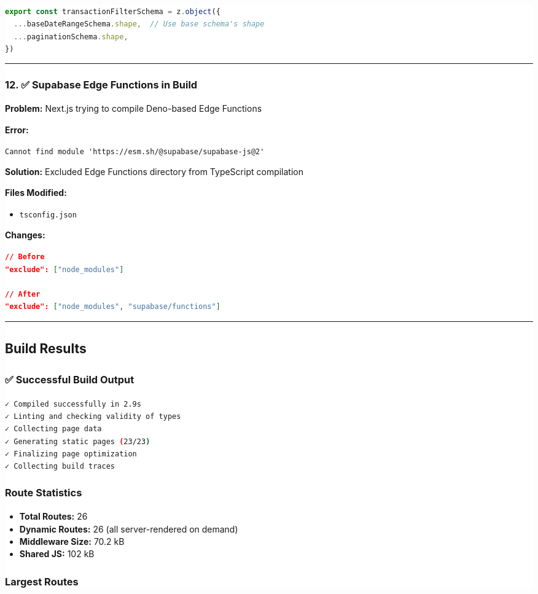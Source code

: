 ```typescript
export const transactionFilterSchema = z.object({
  ...baseDateRangeSchema.shape,  // Use base schema's shape
  ...paginationSchema.shape,
})
```

---

### 12. ✅ Supabase Edge Functions in Build

**Problem:** Next.js trying to compile Deno-based Edge Functions

**Error:**
```
Cannot find module 'https://esm.sh/@supabase/supabase-js@2'
```

**Solution:** Excluded Edge Functions directory from TypeScript compilation

**Files Modified:**
- `tsconfig.json`

**Changes:**
```json
// Before
"exclude": ["node_modules"]

// After
"exclude": ["node_modules", "supabase/functions"]
```

---

## Build Results

### ✅ Successful Build Output

```bash
✓ Compiled successfully in 2.9s
✓ Linting and checking validity of types
✓ Collecting page data
✓ Generating static pages (23/23)
✓ Finalizing page optimization
✓ Collecting build traces
```

### Route Statistics

- **Total Routes:** 26
- **Dynamic Routes:** 26 (all server-rendered on demand)
- **Middleware Size:** 70.2 kB
- **Shared JS:** 102 kB

### Largest Routes
